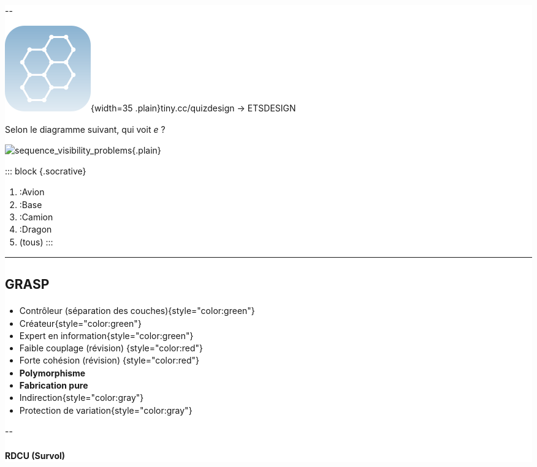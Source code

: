 --


![socrative_logo](assets/logo-socrative.png){width=35 .plain}tiny.cc/quizdesign $\rightarrow$ ETSDESIGN

Selon le diagramme suivant, qui voit *e* ?

<div class="container">
<div class="col">

![sequence_visibility_problems](https://www.plantuml.com/plantuml/svg/NP0zRiCm38LtdOBmr0uUsj58ZVWdOyyGC3BX4f4bHwHJv0WzLozMEKvHrmj1lk-z9q1xKOmw3Gw4BXDvIySh2v_OiTwEOmmdHuCOERCVCU80eZT7QKQsSsn5QhJdFeR9Tqrm8O96z98GULtd7y-yamZsL3dkFTZaeRXoVQ3lFYEhaayz4vaaAriUqIjaHNNbu3D0WMf3QXIwWte36Xn-Cyq6jH7x1sh_8og-lpImMoeFnkGbL530y68gI7ipxw_6s4Yeb0mDv7bPmY7f16-mw8ktJXfstHCzpwuIshzxjylpUsyMpfdPa-_Ip_u0 "sequence_visibility_problems"){.plain}

</div>

<div class="col">

::: block {.socrative}
1. :Avion
1. :Base
1. :Camion
1. :Dragon
1. (tous)
:::

</div>
</div>

---


## GRASP

- Contrôleur (séparation des couches){style="color:green"}
- Créateur{style="color:green"}
- Expert en information{style="color:green"}
- Faible couplage (révision) {style="color:red"}
- Forte cohésion (révision) {style="color:red"}
- **Polymorphisme**
- **Fabrication pure**
- Indirection{style="color:gray"}
- Protection de variation{style="color:gray"}

--


#### RDCU (Survol)

